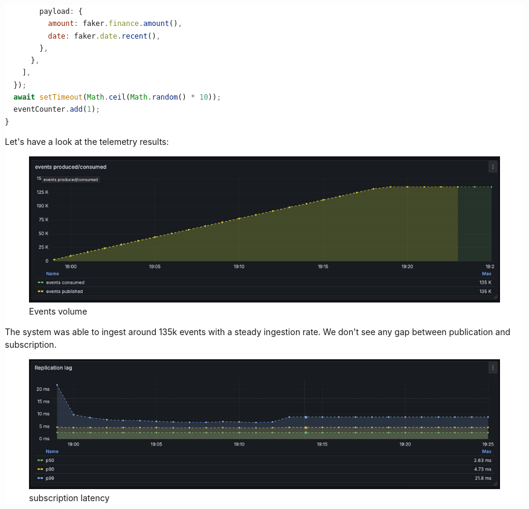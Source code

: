 ```javascript
        payload: {
          amount: faker.finance.amount(),
          date: faker.date.recent(),
        },
      },
    ],
  });
  await setTimeout(Math.ceil(Math.random() * 10));
  eventCounter.add(1);
}
```

Let's have a look at the telemetry results:

<figure>
    <img src="/posts/pub-sub-pg-logical-replication/volume.png" alt="volume of events processed over time">
    <figcaption>Events volume</figcaption>
</figure>

The system was able to ingest around 135k events with a steady ingestion rate. We don't see any gap between publication and subscription.

<figure>
    <img src="/posts/pub-sub-pg-logical-replication/replication-lag.png" alt="replication lag">
    <figcaption>subscription latency</figcaption>
</figure>
